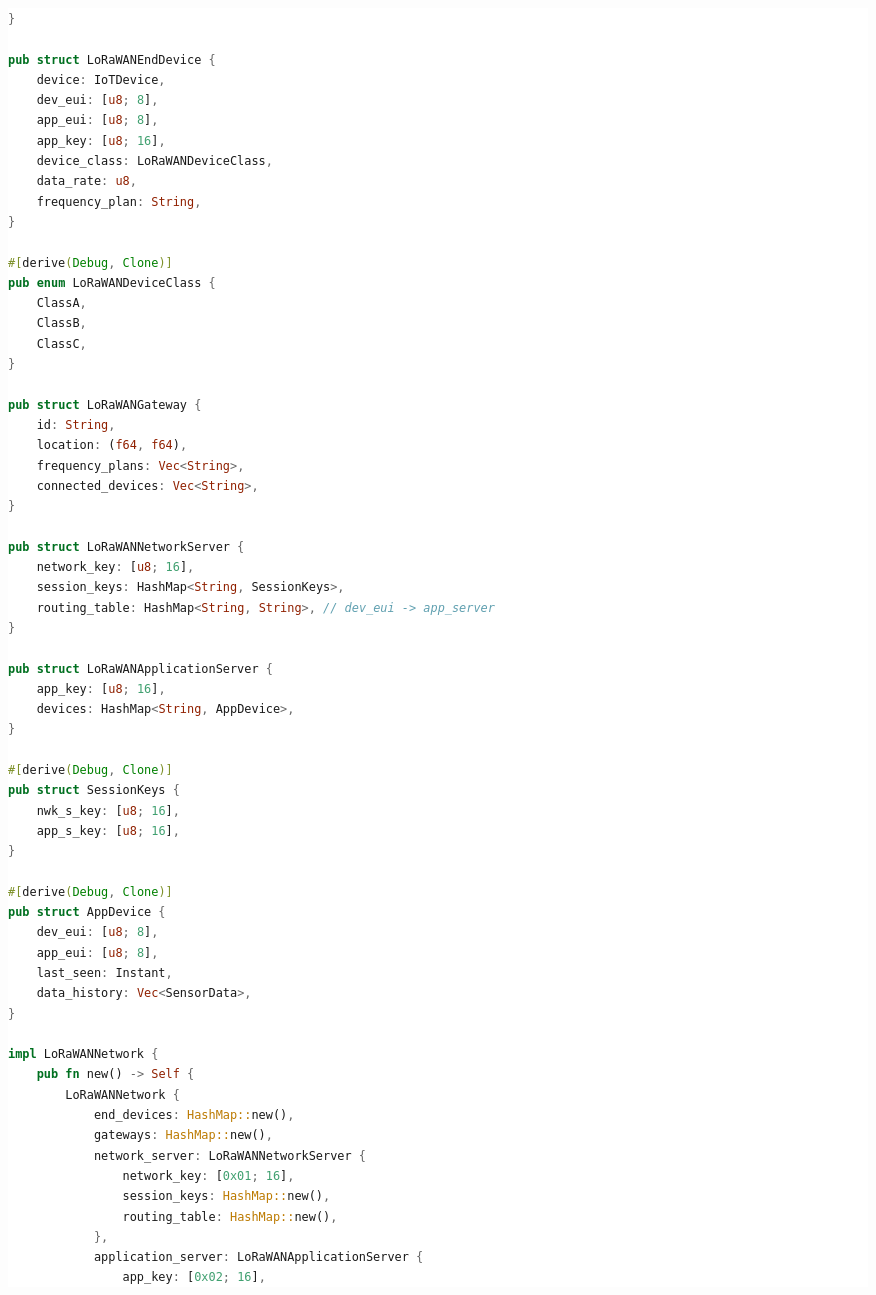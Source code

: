 ```rust
}

pub struct LoRaWANEndDevice {
    device: IoTDevice,
    dev_eui: [u8; 8],
    app_eui: [u8; 8],
    app_key: [u8; 16],
    device_class: LoRaWANDeviceClass,
    data_rate: u8,
    frequency_plan: String,
}

#[derive(Debug, Clone)]
pub enum LoRaWANDeviceClass {
    ClassA,
    ClassB,
    ClassC,
}

pub struct LoRaWANGateway {
    id: String,
    location: (f64, f64),
    frequency_plans: Vec<String>,
    connected_devices: Vec<String>,
}

pub struct LoRaWANNetworkServer {
    network_key: [u8; 16],
    session_keys: HashMap<String, SessionKeys>,
    routing_table: HashMap<String, String>, // dev_eui -> app_server
}

pub struct LoRaWANApplicationServer {
    app_key: [u8; 16],
    devices: HashMap<String, AppDevice>,
}

#[derive(Debug, Clone)]
pub struct SessionKeys {
    nwk_s_key: [u8; 16],
    app_s_key: [u8; 16],
}

#[derive(Debug, Clone)]
pub struct AppDevice {
    dev_eui: [u8; 8],
    app_eui: [u8; 8],
    last_seen: Instant,
    data_history: Vec<SensorData>,
}

impl LoRaWANNetwork {
    pub fn new() -> Self {
        LoRaWANNetwork {
            end_devices: HashMap::new(),
            gateways: HashMap::new(),
            network_server: LoRaWANNetworkServer {
                network_key: [0x01; 16],
                session_keys: HashMap::new(),
                routing_table: HashMap::new(),
            },
            application_server: LoRaWANApplicationServer {
                app_key: [0x02; 16],
```